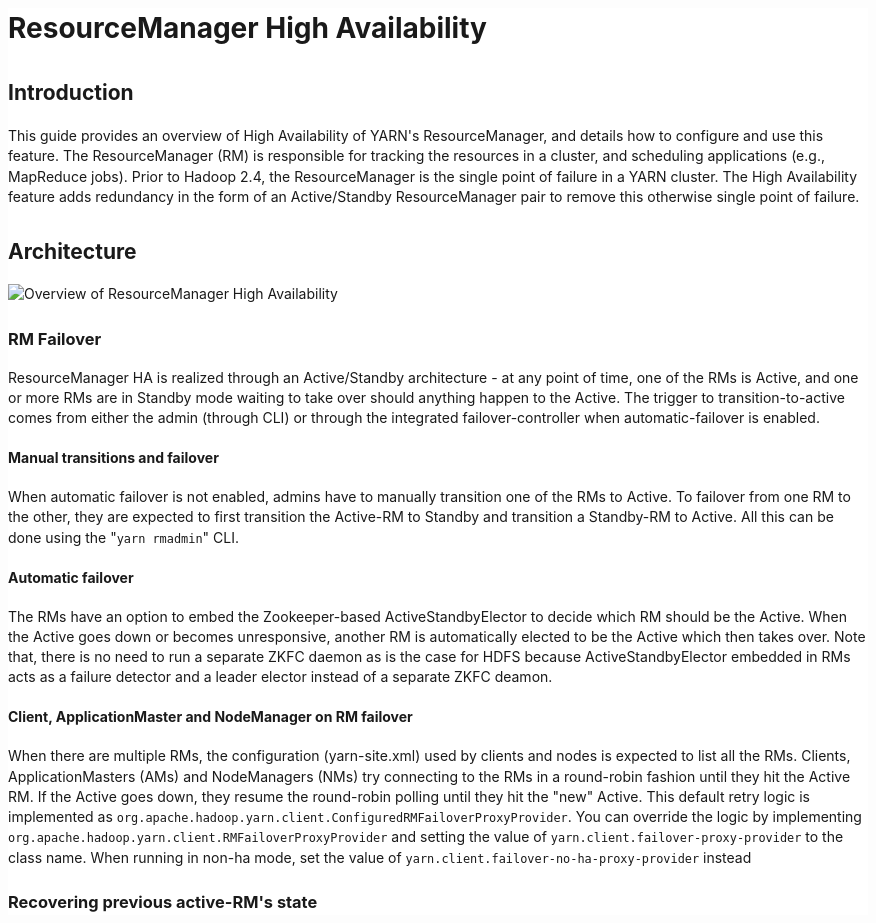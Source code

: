 

ResourceManager High Availability
=================================



Introduction
------------

This guide provides an overview of High Availability of YARN's ResourceManager, and details how to configure and use this feature. The ResourceManager (RM) is responsible for tracking the resources in a cluster, and scheduling applications (e.g., MapReduce jobs). Prior to Hadoop 2.4, the ResourceManager is the single point of failure in a YARN cluster. The High Availability feature adds redundancy in the form of an Active/Standby ResourceManager pair to remove this otherwise single point of failure.

Architecture
------------

![Overview of ResourceManager High Availability](images/rm-ha-overview.png)

### RM Failover

ResourceManager HA is realized through an Active/Standby architecture - at any point of time, one of the RMs is Active, and one or more RMs are in Standby mode waiting to take over should anything happen to the Active. The trigger to transition-to-active comes from either the admin (through CLI) or through the integrated failover-controller when automatic-failover is enabled.

#### Manual transitions and failover

When automatic failover is not enabled, admins have to manually transition one of the RMs to Active. To failover from one RM to the other, they are expected to first transition the Active-RM to Standby and transition a Standby-RM to Active. All this can be done using the "`yarn rmadmin`" CLI.

#### Automatic failover

The RMs have an option to embed the Zookeeper-based ActiveStandbyElector to decide which RM should be the Active. When the Active goes down or becomes unresponsive, another RM is automatically elected to be the Active which then takes over. Note that, there is no need to run a separate ZKFC daemon as is the case for HDFS because ActiveStandbyElector embedded in RMs acts as a failure detector and a leader elector instead of a separate ZKFC deamon.

#### Client, ApplicationMaster and NodeManager on RM failover

When there are multiple RMs, the configuration (yarn-site.xml) used by clients and nodes is expected to list all the RMs. Clients, ApplicationMasters (AMs) and NodeManagers (NMs) try connecting to the RMs in a round-robin fashion until they hit the Active RM. If the Active goes down, they resume the round-robin polling until they hit the "new" Active. This default retry logic is implemented as `org.apache.hadoop.yarn.client.ConfiguredRMFailoverProxyProvider`. You can override the logic by implementing `org.apache.hadoop.yarn.client.RMFailoverProxyProvider` and setting the value of `yarn.client.failover-proxy-provider` to the class name. When running in non-ha mode, set the value of `yarn.client.failover-no-ha-proxy-provider` instead

### Recovering previous active-RM's state
